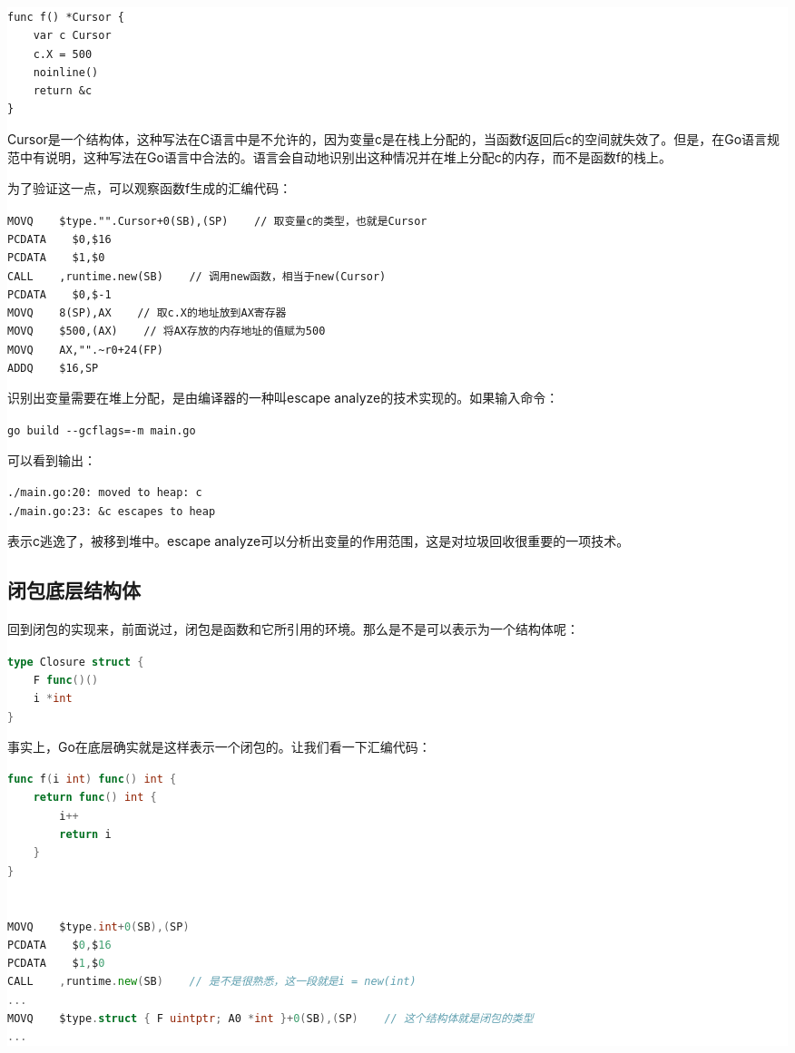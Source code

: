 ```
func f() *Cursor {
    var c Cursor
    c.X = 500
    noinline()
    return &c
}
```

Cursor是一个结构体，这种写法在C语言中是不允许的，因为变量c是在栈上分配的，当函数f返回后c的空间就失效了。但是，在Go语言规范中有说明，这种写法在Go语言中合法的。语言会自动地识别出这种情况并在堆上分配c的内存，而不是函数f的栈上。

为了验证这一点，可以观察函数f生成的汇编代码：

```
MOVQ    $type."".Cursor+0(SB),(SP)    // 取变量c的类型，也就是Cursor
PCDATA    $0,$16
PCDATA    $1,$0
CALL    ,runtime.new(SB)    // 调用new函数，相当于new(Cursor)
PCDATA    $0,$-1
MOVQ    8(SP),AX    // 取c.X的地址放到AX寄存器
MOVQ    $500,(AX)    // 将AX存放的内存地址的值赋为500
MOVQ    AX,"".~r0+24(FP)
ADDQ    $16,SP
```

识别出变量需要在堆上分配，是由编译器的一种叫escape analyze的技术实现的。如果输入命令：

```
go build --gcflags=-m main.go
```

可以看到输出：

```
./main.go:20: moved to heap: c
./main.go:23: &c escapes to heap
```

表示c逃逸了，被移到堆中。escape analyze可以分析出变量的作用范围，这是对垃圾回收很重要的一项技术。

## 闭包底层结构体

回到闭包的实现来，前面说过，闭包是函数和它所引用的环境。那么是不是可以表示为一个结构体呢：

```go
type Closure struct {
    F func()() 
    i *int
}
```

事实上，Go在底层确实就是这样表示一个闭包的。让我们看一下汇编代码：

```go
func f(i int) func() int {
    return func() int {
        i++
        return i
    }
}


MOVQ    $type.int+0(SB),(SP)
PCDATA    $0,$16
PCDATA    $1,$0
CALL    ,runtime.new(SB)    // 是不是很熟悉，这一段就是i = new(int)    
...    
MOVQ    $type.struct { F uintptr; A0 *int }+0(SB),(SP)    // 这个结构体就是闭包的类型
...
```